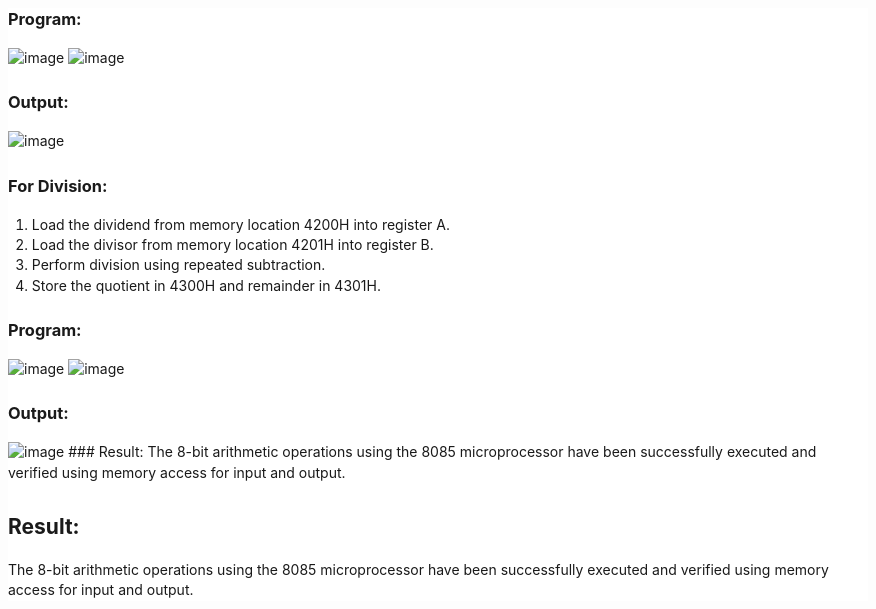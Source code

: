 ### Program:
<img width="1880" height="852" alt="image" src="https://github.com/user-attachments/assets/563e7347-351f-4a92-92ce-4b7ed2f5c057" />
<img width="295" height="425" alt="image" src="https://github.com/user-attachments/assets/168877d1-eaa5-45f5-8d38-138f0500ddf8" />


### Output:

<img width="289" height="384" alt="image" src="https://github.com/user-attachments/assets/3c1a86eb-b518-465c-b0bf-acdb9d29aab8" />

### For Division:
1.	Load the dividend from memory location 4200H into register A.
2.	Load the divisor from memory location 4201H into register B.
3.	Perform division using repeated subtraction.
4.	Store the quotient in 4300H and remainder in 4301H.

### Program:
<img width="1878" height="881" alt="image" src="https://github.com/user-attachments/assets/31274e4e-ddf0-4a99-8094-4b915e30280a" />
<img width="292" height="528" alt="image" src="https://github.com/user-attachments/assets/442a8fb4-964e-46d3-9d9c-5216046a371f" />

### Output:
<img width="289" height="465" alt="image" src="https://github.com/user-attachments/assets/2bd23687-b431-47f2-9661-8a557b328eb1" />
### Result:
The 8-bit arithmetic operations using the 8085 microprocessor have been successfully executed and verified using memory access for input and output.


## Result:
The 8-bit arithmetic operations using the 8085 microprocessor have been successfully executed and verified using memory access for input and output.

